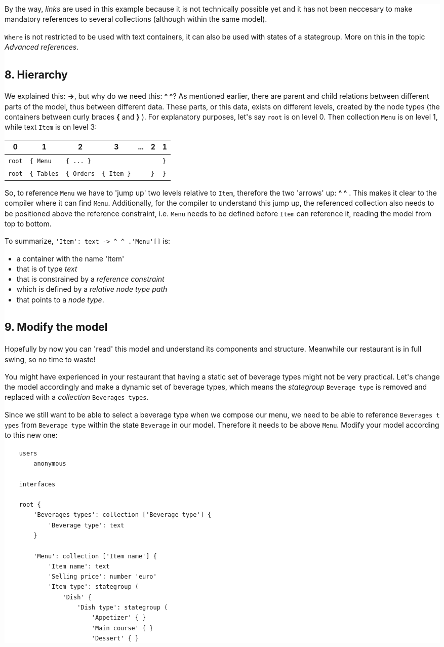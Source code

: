 By the way, *links* are used in this example because it is not technically possible yet and it has not been neccesary to make mandatory references to several collections (although within the same model).

`Where` is not restricted to be used with text containers, it can also be used with states of a stategroup. More on this in the topic *Advanced references*.

## 8. Hierarchy
We explained this: **->**, but why do we need this: **^ ^**? As mentioned earlier, there are parent and child relations between different parts of the model, thus between different data. These parts, or this data, exists on different levels, created by the node types (the containers between curly braces **{** and **}** ). For explanatory purposes, let's say `root` is on level 0. Then collection `Menu` is on level 1, while text `Item` is on level 3:

| 0 | 1 | 2 | 3 | ... | 2 | 1 |
|---|---|---|---|---|---|---|
|`root` | `{ Menu` | `{ ... }` | | | | `}` |
|`root` | `{ Tables` | `{ Orders` | `{ Item }` | | `}` | `}` |

So, to reference `Menu` we have to 'jump up' two levels relative to `Item`, therefore the two 'arrows' up: **^ ^** . This makes it clear to the compiler where it can find `Menu`.
Additionally, for the compiler to understand this jump up, the referenced collection also needs to be positioned above the reference constraint, i.e. `Menu` needs to be defined before `Item` can reference it, reading the model from top to bottom.

To summarize, `'Item': text -> ^ ^ .'Menu'[]` is:
- a container with the name 'Item'
- that is of type *text* 
- that is constrained by a *reference constraint* 
- which is defined by a *relative node type path* 
- that points to a *node type*.

## 9. Modify the model
Hopefully by now you can 'read' this model and understand its components and structure. Meanwhile our restaurant is in full swing, so no time to waste!

You might have experienced in your restaurant that having a static set of beverage types might not be very practical. Let's change the model accordingly and make a dynamic set of beverage types, which means the *stategroup* `Beverage type` is removed and replaced with a *collection* `Beverages types`. 

Since we still want to be able to select a beverage type when we compose our menu, we need to be able to reference `Beverages types` from `Beverage type` within the state `Beverage` in our model. Therefore it needs to be above `Menu`. Modify your model according to this new one:
```
	users
		anonymous

	interfaces

	root {
		'Beverages types': collection ['Beverage type'] {
			'Beverage type': text
		}

		'Menu': collection ['Item name'] {
			'Item name': text
			'Selling price': number 'euro'
			'Item type': stategroup (
				'Dish' {
					'Dish type': stategroup (
						'Appetizer' { }
						'Main course' { }
						'Dessert' { }
```